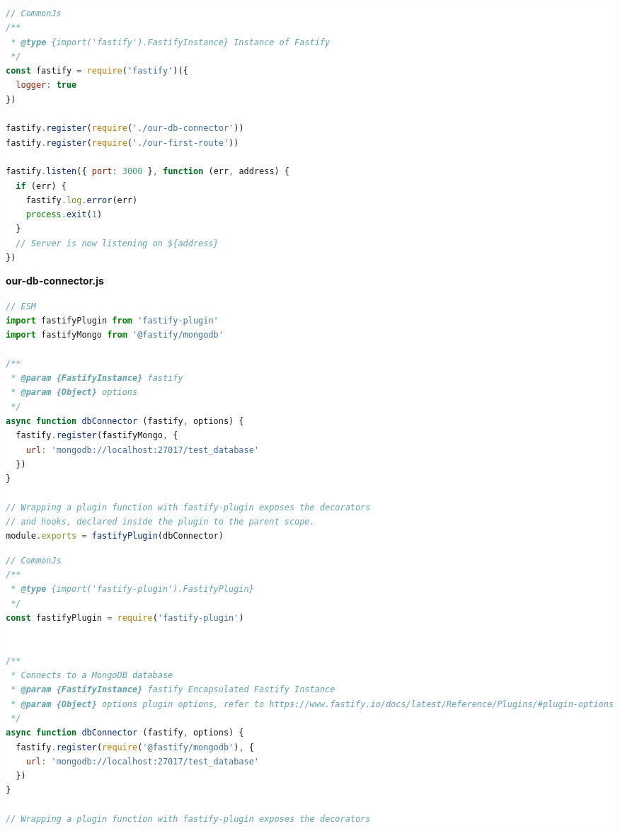 ```js
// CommonJs
/**
 * @type {import('fastify').FastifyInstance} Instance of Fastify
 */
const fastify = require('fastify')({
  logger: true
})

fastify.register(require('./our-db-connector'))
fastify.register(require('./our-first-route'))

fastify.listen({ port: 3000 }, function (err, address) {
  if (err) {
    fastify.log.error(err)
    process.exit(1)
  }
  // Server is now listening on ${address}
})

```

**our-db-connector.js**
```js
// ESM
import fastifyPlugin from 'fastify-plugin'
import fastifyMongo from '@fastify/mongodb'

/**
 * @param {FastifyInstance} fastify
 * @param {Object} options
 */
async function dbConnector (fastify, options) {
  fastify.register(fastifyMongo, {
    url: 'mongodb://localhost:27017/test_database'
  })
}

// Wrapping a plugin function with fastify-plugin exposes the decorators
// and hooks, declared inside the plugin to the parent scope.
module.exports = fastifyPlugin(dbConnector)

```

```js
// CommonJs
/**
 * @type {import('fastify-plugin').FastifyPlugin}
 */
const fastifyPlugin = require('fastify-plugin')


/**
 * Connects to a MongoDB database
 * @param {FastifyInstance} fastify Encapsulated Fastify Instance
 * @param {Object} options plugin options, refer to https://www.fastify.io/docs/latest/Reference/Plugins/#plugin-options
 */
async function dbConnector (fastify, options) {
  fastify.register(require('@fastify/mongodb'), {
    url: 'mongodb://localhost:27017/test_database'
  })
}

// Wrapping a plugin function with fastify-plugin exposes the decorators
```